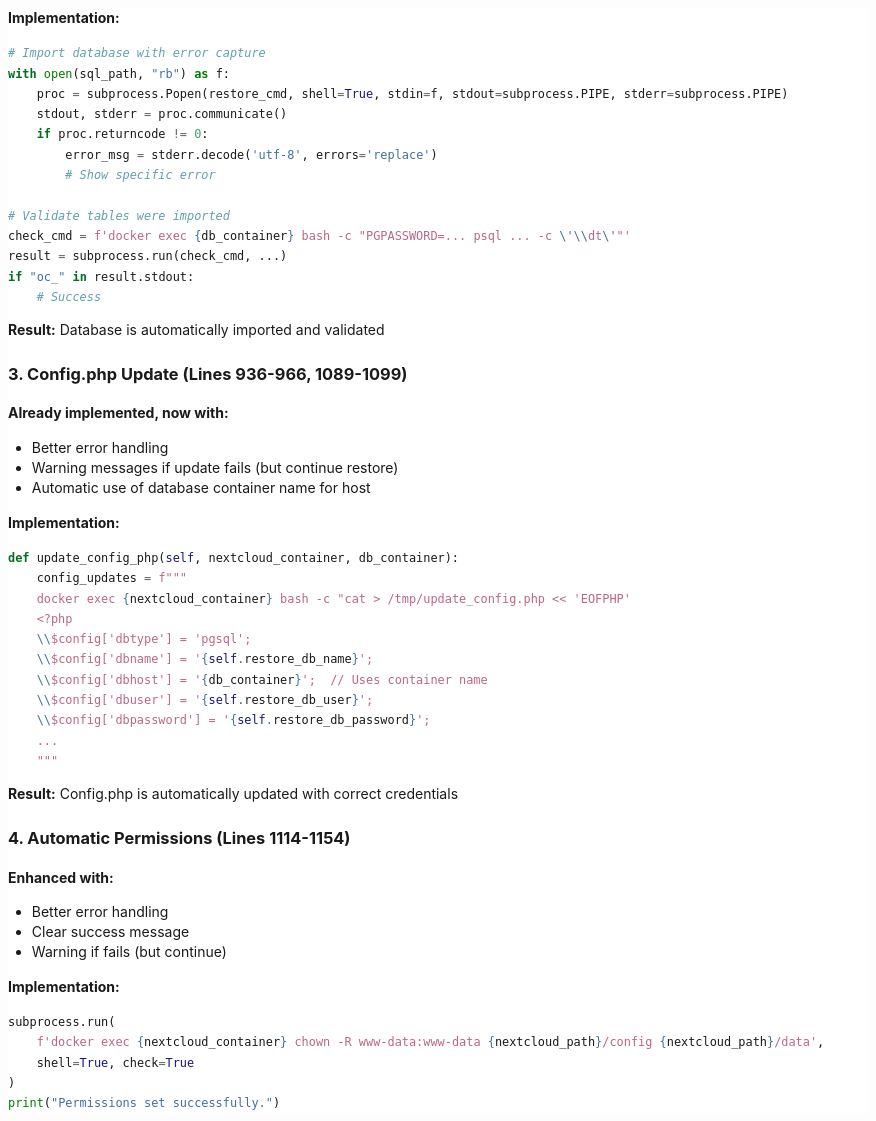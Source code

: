 **Implementation:**
```python
# Import database with error capture
with open(sql_path, "rb") as f:
    proc = subprocess.Popen(restore_cmd, shell=True, stdin=f, stdout=subprocess.PIPE, stderr=subprocess.PIPE)
    stdout, stderr = proc.communicate()
    if proc.returncode != 0:
        error_msg = stderr.decode('utf-8', errors='replace')
        # Show specific error
        
# Validate tables were imported
check_cmd = f'docker exec {db_container} bash -c "PGPASSWORD=... psql ... -c \'\\dt\'"'
result = subprocess.run(check_cmd, ...)
if "oc_" in result.stdout:
    # Success
```

**Result:** Database is automatically imported and validated

### 3. Config.php Update (Lines 936-966, 1089-1099)

**Already implemented, now with:**
- Better error handling
- Warning messages if update fails (but continue restore)
- Automatic use of database container name for host

**Implementation:**
```python
def update_config_php(self, nextcloud_container, db_container):
    config_updates = f"""
    docker exec {nextcloud_container} bash -c "cat > /tmp/update_config.php << 'EOFPHP'
    <?php
    \\$config['dbtype'] = 'pgsql';
    \\$config['dbname'] = '{self.restore_db_name}';
    \\$config['dbhost'] = '{db_container}';  // Uses container name
    \\$config['dbuser'] = '{self.restore_db_user}';
    \\$config['dbpassword'] = '{self.restore_db_password}';
    ...
    """
```

**Result:** Config.php is automatically updated with correct credentials

### 4. Automatic Permissions (Lines 1114-1154)

**Enhanced with:**
- Better error handling
- Clear success message
- Warning if fails (but continue)

**Implementation:**
```python
subprocess.run(
    f'docker exec {nextcloud_container} chown -R www-data:www-data {nextcloud_path}/config {nextcloud_path}/data',
    shell=True, check=True
)
print("Permissions set successfully.")
```
